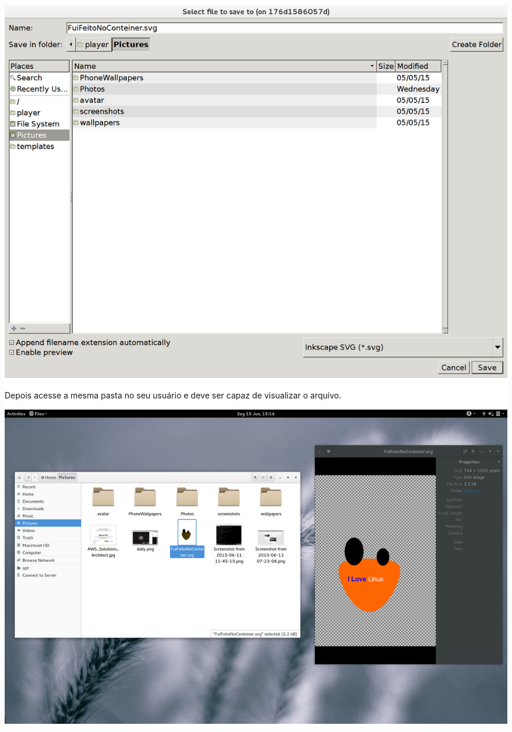 ![Inkscape](inkscape3.png)

Depois acesse a mesma pasta no seu usuário e deve ser capaz de visualizar o arquivo.

![Inkscape](inkscape4.png)